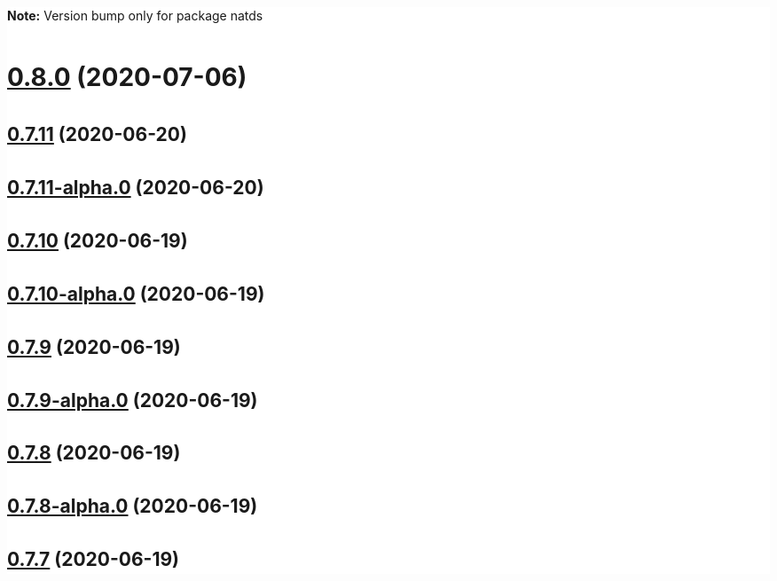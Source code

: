 **Note:** Version bump only for package natds





# [0.8.0](https://github.com/natura-cosmeticos/natds/compare/v0.7.20...v0.8.0) (2020-07-06)



## [0.7.11](https://github.com/natura-cosmeticos/natds/compare/v0.7.11-alpha.0...v0.7.11) (2020-06-20)



## [0.7.11-alpha.0](https://github.com/natura-cosmeticos/natds/compare/v0.7.10...v0.7.11-alpha.0) (2020-06-20)



## [0.7.10](https://github.com/natura-cosmeticos/natds/compare/v0.7.10-alpha.0...v0.7.10) (2020-06-19)



## [0.7.10-alpha.0](https://github.com/natura-cosmeticos/natds/compare/v0.7.9...v0.7.10-alpha.0) (2020-06-19)



## [0.7.9](https://github.com/natura-cosmeticos/natds/compare/v0.7.9-alpha.0...v0.7.9) (2020-06-19)



## [0.7.9-alpha.0](https://github.com/natura-cosmeticos/natds/compare/v0.7.8...v0.7.9-alpha.0) (2020-06-19)



## [0.7.8](https://github.com/natura-cosmeticos/natds/compare/v0.7.8-alpha.0...v0.7.8) (2020-06-19)



## [0.7.8-alpha.0](https://github.com/natura-cosmeticos/natds/compare/v0.7.7...v0.7.8-alpha.0) (2020-06-19)



## [0.7.7](https://github.com/natura-cosmeticos/natds/compare/v0.7.7-alpha.0...v0.7.7) (2020-06-19)

